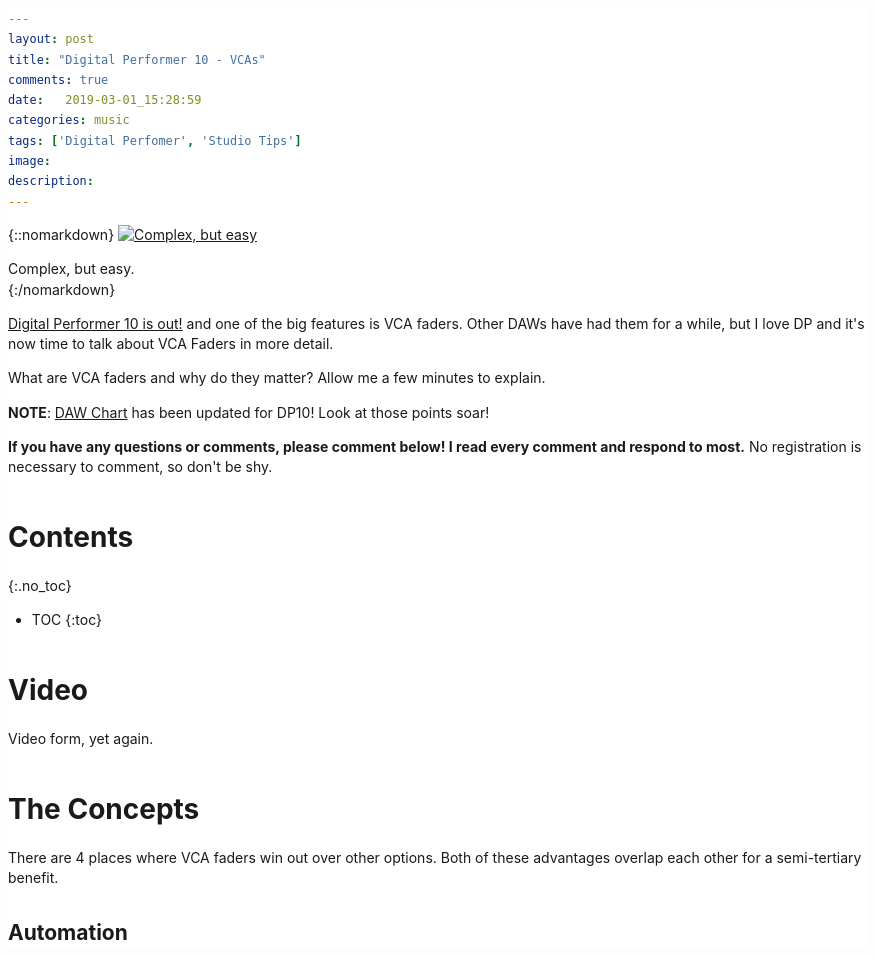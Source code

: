 ```yaml
---
layout: post
title: "Digital Performer 10 - VCAs"
comments: true
date:   2019-03-01_15:28:59 
categories: music
tags: ['Digital Perfomer', 'Studio Tips']
image:
description:
---
```


{::nomarkdown}
<a href="/assets/DP/VCA/VCAmix.png">
<img src="/assets/DP/VCA/Thumbnails/VCAmix.png" alt="Complex, but easy">
</a>
<div class="image-caption">Complex, but easy.</div>
{:/nomarkdown}

[Digital Performer 10 is out!](http://motu.com/products/software/dp/) and one of the big features is VCA faders. Other DAWs have had them for a while, but I love DP and it's now time to talk about VCA Faders in more detail.

What are VCA faders and why do they matter? Allow me a few minutes to explain.

**NOTE**: [DAW Chart](/DAW-Chart.html) has been updated for DP10! Look at those points soar!



**If you have any questions or comments, please comment below! I read every comment and respond to most.** No registration is necessary to comment, so don't be shy.

# Contents
{:.no_toc}
* TOC
{:toc}

# Video

Video form, yet again.

<iframe width="800" height="450" src="https://www.youtube.com/embed/elLnAOZfMiI" frameborder="0" allow="accelerometer; autoplay; encrypted-media; gyroscope; picture-in-picture" allowfullscreen></iframe>

# The Concepts

There are 4 places where VCA faders win out over other options. Both of these advantages overlap each other for a semi-tertiary benefit.

## Automation

